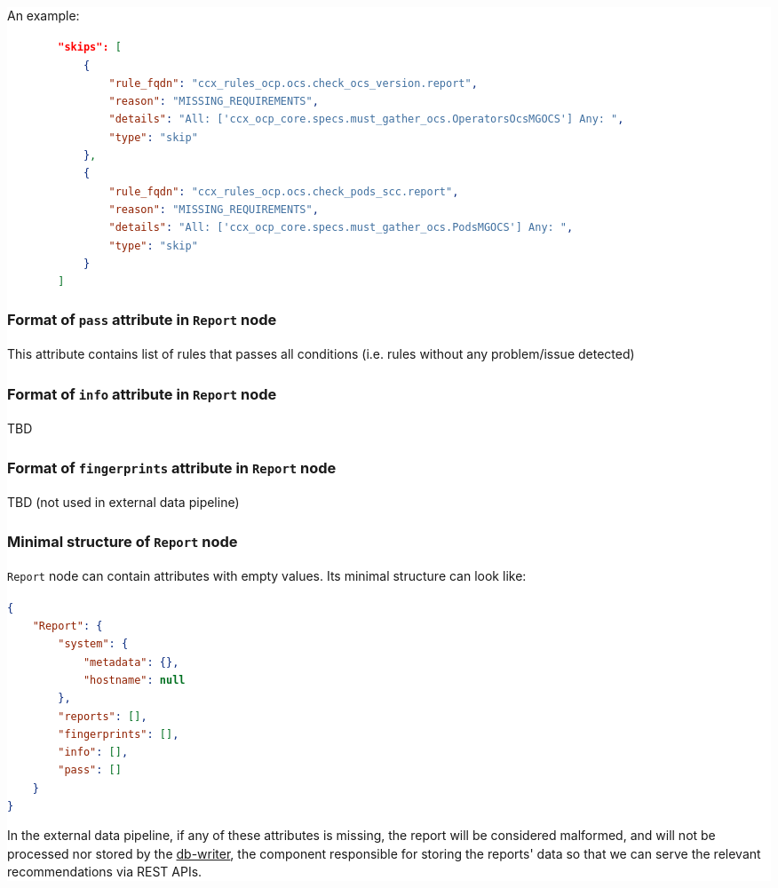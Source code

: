 An example:

```json
        "skips": [
            {
                "rule_fqdn": "ccx_rules_ocp.ocs.check_ocs_version.report",
                "reason": "MISSING_REQUIREMENTS",
                "details": "All: ['ccx_ocp_core.specs.must_gather_ocs.OperatorsOcsMGOCS'] Any: ",
                "type": "skip"
            },
            {
                "rule_fqdn": "ccx_rules_ocp.ocs.check_pods_scc.report",
                "reason": "MISSING_REQUIREMENTS",
                "details": "All: ['ccx_ocp_core.specs.must_gather_ocs.PodsMGOCS'] Any: ",
                "type": "skip"
            }
        ]
```

### Format of `pass` attribute in `Report` node

This attribute contains list of rules that passes all conditions (i.e. rules without any problem/issue detected)

### Format of `info` attribute in `Report` node

TBD

### Format of `fingerprints` attribute in `Report` node

TBD (not used in external data pipeline)

### Minimal structure of `Report` node

`Report` node can contain attributes with empty values. Its minimal structure can look like:

```json
{
    "Report": {
        "system": {
            "metadata": {},
            "hostname": null
        },
        "reports": [],
        "fingerprints": [],
        "info": [],
        "pass": []
    }
}
```

In the external data pipeline, if any of these attributes is missing, the report will be
considered malformed, and will not be processed nor stored by the [db-writer](
https://redhatinsights.github.io/insights-results-aggregator/architecture.html), the
component responsible for storing the reports' data so that we can serve the relevant
recommendations via REST APIs.
